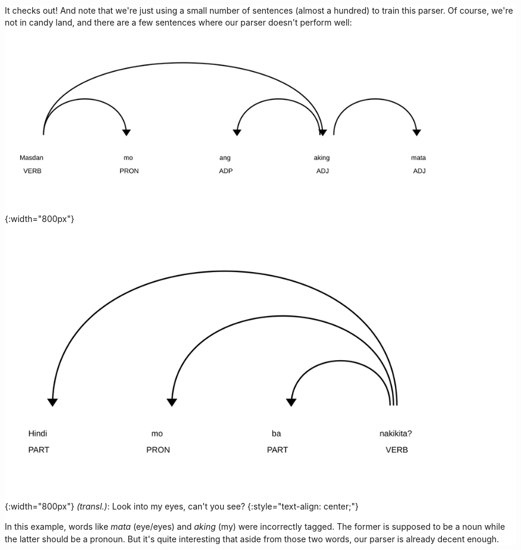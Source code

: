 It checks out! And note that we're just using a small number of sentences
(almost a hundred) to train this parser. Of course, we're not in candy land,
and there are a few sentences where our parser doesn't perform well:

![](/assets/png/dep-parsing/trg_example_02a.svg){:width="800px"}
![](/assets/png/dep-parsing/trg_example_02b.svg){:width="800px"}
*(transl.)*: Look into my eyes, can't you see?
{:style="text-align: center;"}

In this example, words like *mata* (eye/eyes) and *aking* (my) were incorrectly
tagged. The former is supposed to be a noun while the latter should be a pronoun.
But it's quite interesting that aside from those two words, our parser is
already decent enough.
